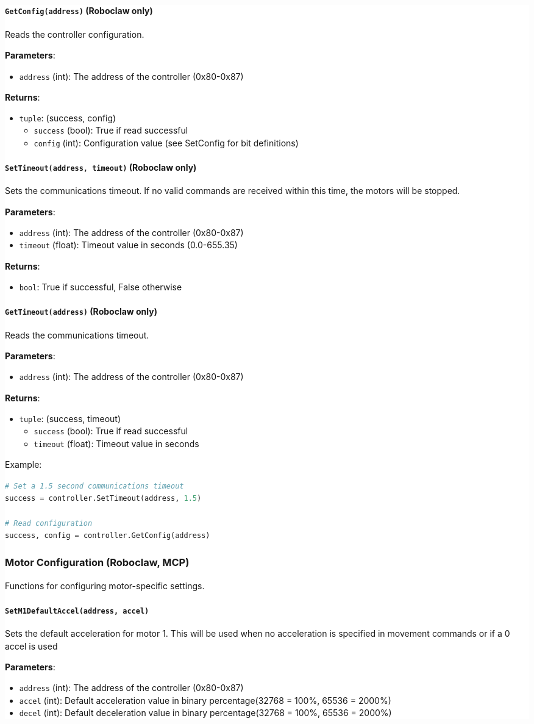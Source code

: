 #### `GetConfig(address)` (Roboclaw only)

Reads the controller configuration.

**Parameters**:
- `address` (int): The address of the controller (0x80-0x87)

**Returns**:
- `tuple`: (success, config)
  - `success` (bool): True if read successful
  - `config` (int): Configuration value (see SetConfig for bit definitions)

#### `SetTimeout(address, timeout)` (Roboclaw only)

Sets the communications timeout. If no valid commands are received within this time, the motors will be stopped.

**Parameters**:
- `address` (int): The address of the controller (0x80-0x87)
- `timeout` (float): Timeout value in seconds (0.0-655.35)

**Returns**:
- `bool`: True if successful, False otherwise

#### `GetTimeout(address)` (Roboclaw only)

Reads the communications timeout.

**Parameters**:
- `address` (int): The address of the controller (0x80-0x87)

**Returns**:
- `tuple`: (success, timeout)
  - `success` (bool): True if read successful
  - `timeout` (float): Timeout value in seconds

Example:
```python
# Set a 1.5 second communications timeout
success = controller.SetTimeout(address, 1.5)

# Read configuration
success, config = controller.GetConfig(address)
```

### Motor Configuration (Roboclaw, MCP)

Functions for configuring motor-specific settings.

#### `SetM1DefaultAccel(address, accel)`

Sets the default acceleration for motor 1. This will be used when no 
acceleration is specified in movement commands or if a 0 accel is used

**Parameters**:
- `address` (int): The address of the controller (0x80-0x87)
- `accel` (int): Default acceleration value in binary percentage(32768 = 100%, 65536 = 2000%)
- `decel` (int): Default deceleration value in binary percentage(32768 = 100%, 65536 = 2000%)
